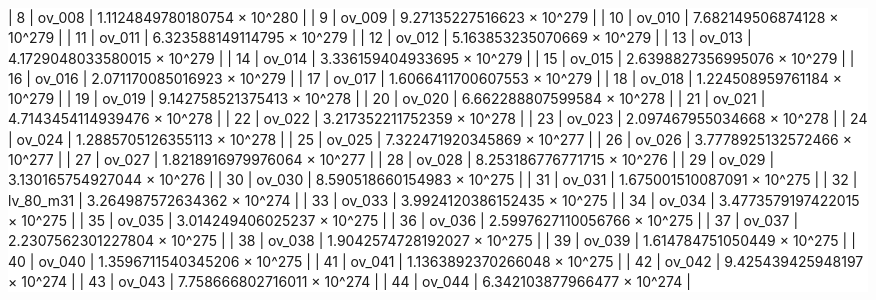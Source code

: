 | 8 | ov_008 | 1.1124849780180754 × 10^280 |
| 9 | ov_009 | 9.27135227516623 × 10^279 |
| 10 | ov_010 | 7.682149506874128 × 10^279 |
| 11 | ov_011 | 6.323588149114795 × 10^279 |
| 12 | ov_012 | 5.163853235070669 × 10^279 |
| 13 | ov_013 | 4.1729048033580015 × 10^279 |
| 14 | ov_014 | 3.336159404933695 × 10^279 |
| 15 | ov_015 | 2.6398827356995076 × 10^279 |
| 16 | ov_016 | 2.071170085016923 × 10^279 |
| 17 | ov_017 | 1.6066411700607553 × 10^279 |
| 18 | ov_018 | 1.224508959761184 × 10^279 |
| 19 | ov_019 | 9.142758521375413 × 10^278 |
| 20 | ov_020 | 6.662288807599584 × 10^278 |
| 21 | ov_021 | 4.7143454114939476 × 10^278 |
| 22 | ov_022 | 3.217352211752359 × 10^278 |
| 23 | ov_023 | 2.097467955034668 × 10^278 |
| 24 | ov_024 | 1.2885705126355113 × 10^278 |
| 25 | ov_025 | 7.322471920345869 × 10^277 |
| 26 | ov_026 | 3.7778925132572466 × 10^277 |
| 27 | ov_027 | 1.8218916979976064 × 10^277 |
| 28 | ov_028 | 8.253186776771715 × 10^276 |
| 29 | ov_029 | 3.130165754927044 × 10^276 |
| 30 | ov_030 | 8.590518660154983 × 10^275 |
| 31 | ov_031 | 1.675001510087091 × 10^275 |
| 32 | lv_80_m31 | 3.264987572634362 × 10^274 |
| 33 | ov_033 | 3.9924120386152435 × 10^275 |
| 34 | ov_034 | 3.4773579197422015 × 10^275 |
| 35 | ov_035 | 3.014249406025237 × 10^275 |
| 36 | ov_036 | 2.5997627110056766 × 10^275 |
| 37 | ov_037 | 2.2307562301227804 × 10^275 |
| 38 | ov_038 | 1.9042574728192027 × 10^275 |
| 39 | ov_039 | 1.614784751050449 × 10^275 |
| 40 | ov_040 | 1.3596711540345206 × 10^275 |
| 41 | ov_041 | 1.1363892370266048 × 10^275 |
| 42 | ov_042 | 9.425439425948197 × 10^274 |
| 43 | ov_043 | 7.758666802716011 × 10^274 |
| 44 | ov_044 | 6.342103877966477 × 10^274 |